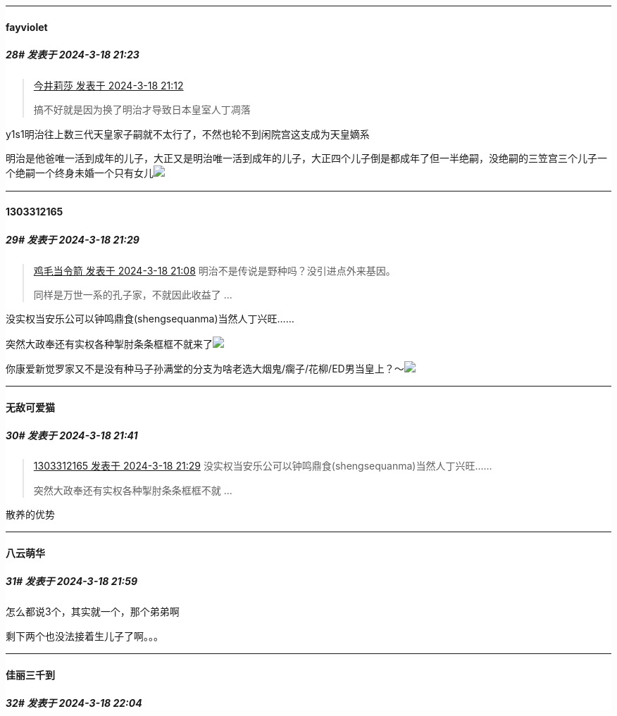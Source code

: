 *****

####  fayviolet  
##### 28#       发表于 2024-3-18 21:23

<blockquote><a href="httphttps://bbs.saraba1st.com/2b/forum.php?mod=redirect&amp;goto=findpost&amp;pid=64293222&amp;ptid=2176051" target="_blank">今井莉莎 发表于 2024-3-18 21:12</a>

搞不好就是因为换了明治才导致日本皇室人丁凋落</blockquote>
y1s1明治往上数三代天皇家子嗣就不太行了，不然也轮不到闲院宫这支成为天皇嫡系

明治是他爸唯一活到成年的儿子，大正又是明治唯一活到成年的儿子，大正四个儿子倒是都成年了但一半绝嗣，没绝嗣的三笠宫三个儿子一个绝嗣一个终身未婚一个只有女儿<img src="https://static.saraba1st.com/image/smiley/face2017/044.png" referrerpolicy="no-referrer">

*****

####  1303312165  
##### 29#       发表于 2024-3-18 21:29

<blockquote><a href="httphttps://bbs.saraba1st.com/2b/forum.php?mod=redirect&amp;goto=findpost&amp;pid=64293195&amp;ptid=2176051" target="_blank">鸡毛当令箭 发表于 2024-3-18 21:08</a>
明治不是传说是野种吗？没引进点外来基因。

同样是万世一系的孔子家，不就因此收益了 ...</blockquote>
没实权当安乐公可以钟鸣鼎食(shengsequanma)当然人丁兴旺……

突然大政奉还有实权各种掣肘条条框框不就来了<img src="https://static.saraba1st.com/image/smiley/face2017/087.gif" referrerpolicy="no-referrer">

你康爱新觉罗家又不是没有种马子孙满堂的分支为啥老选大烟鬼/瘸子/花柳/ED男当皇上？～<img src="https://static.saraba1st.com/image/smiley/face2017/042.png" referrerpolicy="no-referrer">

*****

####  无敌可爱猫  
##### 30#       发表于 2024-3-18 21:41

<blockquote><a href="httphttps://bbs.saraba1st.com/2b/forum.php?mod=redirect&amp;goto=findpost&amp;pid=64293324&amp;ptid=2176051" target="_blank">1303312165 发表于 2024-3-18 21:29</a>
没实权当安乐公可以钟鸣鼎食(shengsequanma)当然人丁兴旺……

突然大政奉还有实权各种掣肘条条框框不就 ...</blockquote>
散养的优势

*****

####  八云萌华  
##### 31#       发表于 2024-3-18 21:59

怎么都说3个，其实就一个，那个弟弟啊

剩下两个也没法接着生儿子了啊。。。

*****

####  佳丽三千到  
##### 32#       发表于 2024-3-18 22:04
